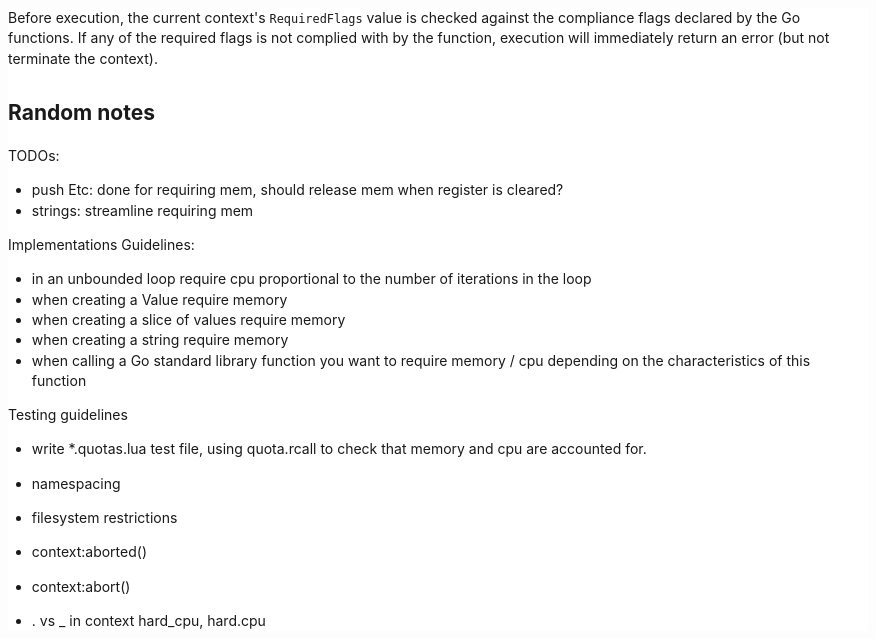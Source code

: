 Before execution, the current context's `RequiredFlags` value is checked against
the compliance flags declared by the Go functions.  If any of the required flags
is not complied with by the function, execution will immediately return an error
(but not terminate the context).


## Random notes

TODOs:
- push Etc: done for requiring mem, should release mem when register is cleared?
- strings: streamline requiring mem

Implementations Guidelines:
- in an unbounded loop require cpu proportional to the number of iterations in
  the loop
- when creating a Value require memory
- when creating a slice of values require memory
- when creating a string require memory
- when calling a Go standard library function you want to require memory /
  cpu depending on the characteristics of this function

Testing guidelines
- write *.quotas.lua test file, using quota.rcall to check that memory and cpu
  are accounted for.

- namespacing
- filesystem restrictions
- context:aborted()
- context:abort()
- . vs _ in context hard_cpu, hard.cpu
  